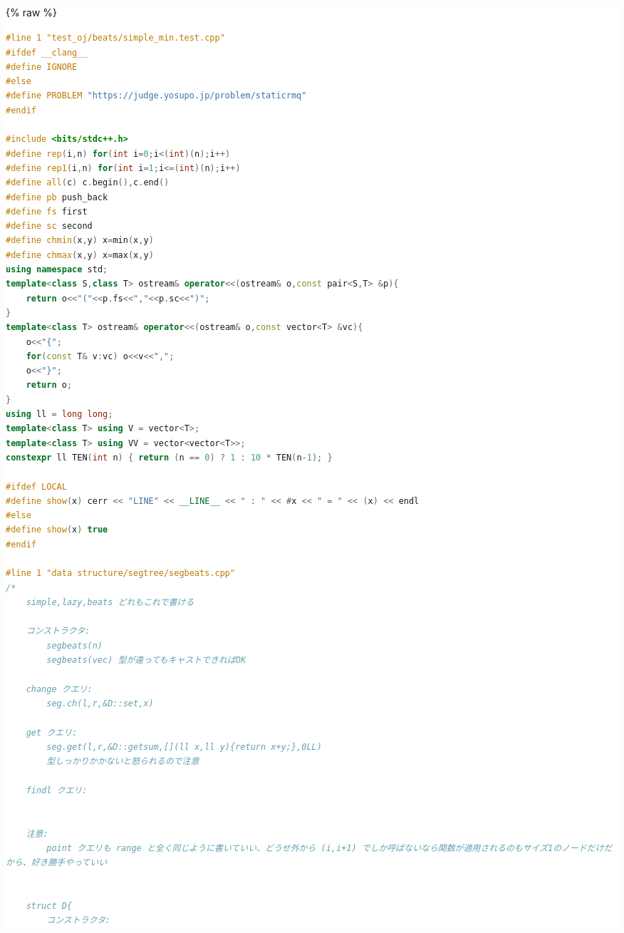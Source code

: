 <a id="bundled"></a>
{% raw %}
```cpp
#line 1 "test_oj/beats/simple_min.test.cpp"
#ifdef __clang__
#define IGNORE
#else
#define PROBLEM "https://judge.yosupo.jp/problem/staticrmq"
#endif

#include <bits/stdc++.h>
#define rep(i,n) for(int i=0;i<(int)(n);i++)
#define rep1(i,n) for(int i=1;i<=(int)(n);i++)
#define all(c) c.begin(),c.end()
#define pb push_back
#define fs first
#define sc second
#define chmin(x,y) x=min(x,y)
#define chmax(x,y) x=max(x,y)
using namespace std;
template<class S,class T> ostream& operator<<(ostream& o,const pair<S,T> &p){
	return o<<"("<<p.fs<<","<<p.sc<<")";
}
template<class T> ostream& operator<<(ostream& o,const vector<T> &vc){
	o<<"{";
	for(const T& v:vc) o<<v<<",";
	o<<"}";
	return o;
}
using ll = long long;
template<class T> using V = vector<T>;
template<class T> using VV = vector<vector<T>>;
constexpr ll TEN(int n) { return (n == 0) ? 1 : 10 * TEN(n-1); }

#ifdef LOCAL
#define show(x) cerr << "LINE" << __LINE__ << " : " << #x << " = " << (x) << endl
#else
#define show(x) true
#endif

#line 1 "data structure/segtree/segbeats.cpp"
/*
	simple,lazy,beats どれもこれで書ける

	コンストラクタ:
		segbeats(n)
		segbeats(vec) 型が違ってもキャストできればOK

	change クエリ:
		seg.ch(l,r,&D::set,x)

	get クエリ:
		seg.get(l,r,&D::getsum,[](ll x,ll y){return x+y;},0LL)
		型しっかりかかないと怒られるので注意

	findl クエリ:


	注意:
		point クエリも range と全く同じように書いていい、どうせ外から (i,i+1) でしか呼ばないなら関数が適用されるのもサイズ1のノードだけだから、好き勝手やっていい


	struct D{
		コンストラクタ:
```